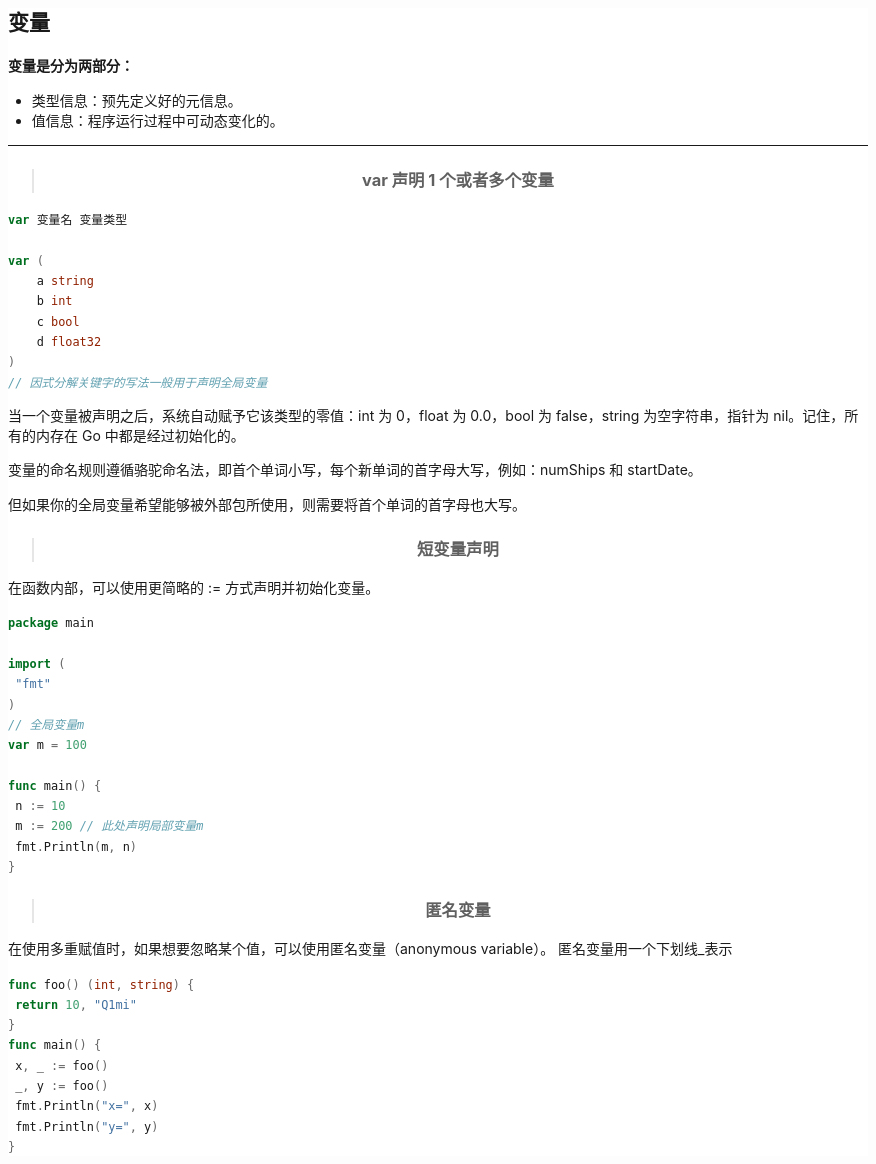 ## 变量

**变量是分为两部分：**
- 类型信息：预先定义好的元信息。
- 值信息：程序运行过程中可动态变化的。

---

> <h3 style="text-align: center;"> var 声明 1 个或者多个变量 </h3>

```go
var 变量名 变量类型

var (
    a string
    b int
    c bool
    d float32
)
// 因式分解关键字的写法一般用于声明全局变量
```

当一个变量被声明之后，系统自动赋予它该类型的零值：int 为 0，float 为 0.0，bool 为 false，string 为空字符串，指针为 nil。记住，所有的内存在 Go 中都是经过初始化的。

变量的命名规则遵循骆驼命名法，即首个单词小写，每个新单词的首字母大写，例如：numShips 和 startDate。

但如果你的全局变量希望能够被外部包所使用，则需要将首个单词的首字母也大写。

> <h3 style="text-align: center;"> 短变量声明 </h3>

在函数内部，可以使用更简略的 := 方式声明并初始化变量。

```go
package main

import (
 "fmt"
)
// 全局变量m
var m = 100

func main() {
 n := 10
 m := 200 // 此处声明局部变量m
 fmt.Println(m, n)
}
```

> <h3 style="text-align: center;"> 匿名变量 </h3>

在使用多重赋值时，如果想要忽略某个值，可以使用匿名变量（anonymous variable）。 匿名变量用一个下划线_表示

```go
func foo() (int, string) {
 return 10, "Q1mi"
}
func main() {
 x, _ := foo()
 _, y := foo()
 fmt.Println("x=", x)
 fmt.Println("y=", y)
}
```

